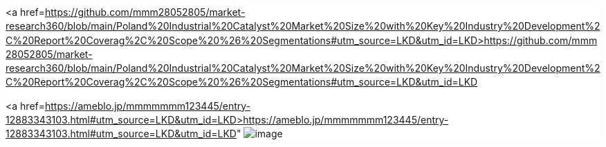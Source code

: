 <a href=https://github.com/mmm28052805/market-research360/blob/main/Poland%20Industrial%20Catalyst%20Market%20Size%20with%20Key%20Industry%20Development%2C%20Report%20Coverag%2C%20Scope%20%26%20Segmentations#utm_source=LKD&utm_id=LKD>https://github.com/mmm28052805/market-research360/blob/main/Poland%20Industrial%20Catalyst%20Market%20Size%20with%20Key%20Industry%20Development%2C%20Report%20Coverag%2C%20Scope%20%26%20Segmentations#utm_source=LKD&utm_id=LKD</a>

<a href=https://ameblo.jp/mmmmmmm123445/entry-12883343103.html#utm_source=LKD&utm_id=LKD>https://ameblo.jp/mmmmmmm123445/entry-12883343103.html#utm_source=LKD&utm_id=LKD</a>"
![image](https://github.com/user-attachments/assets/719d8d43-f6f9-4afc-8d7d-d303b9bf95a3)
